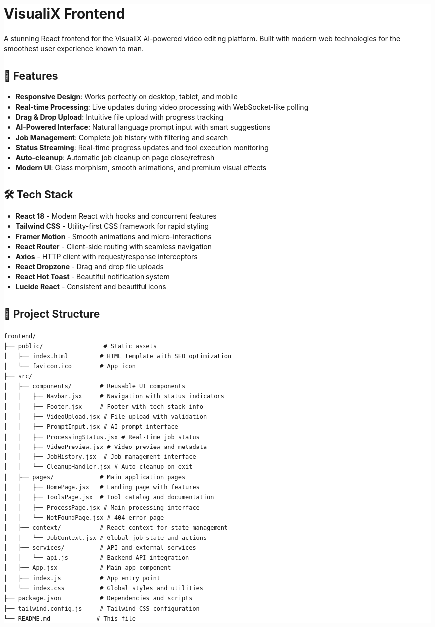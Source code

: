 # VisualiX Frontend

A stunning React frontend for the VisualiX AI-powered video editing platform.
Built with modern web technologies for the smoothest user experience known to
man.

## 🚀 Features

- **Responsive Design**: Works perfectly on desktop, tablet, and mobile
- **Real-time Processing**: Live updates during video processing with
  WebSocket-like polling
- **Drag & Drop Upload**: Intuitive file upload with progress tracking
- **AI-Powered Interface**: Natural language prompt input with smart suggestions
- **Job Management**: Complete job history with filtering and search
- **Status Streaming**: Real-time progress updates and tool execution monitoring
- **Auto-cleanup**: Automatic job cleanup on page close/refresh
- **Modern UI**: Glass morphism, smooth animations, and premium visual effects

## 🛠️ Tech Stack

- **React 18** - Modern React with hooks and concurrent features
- **Tailwind CSS** - Utility-first CSS framework for rapid styling
- **Framer Motion** - Smooth animations and micro-interactions
- **React Router** - Client-side routing with seamless navigation
- **Axios** - HTTP client with request/response interceptors
- **React Dropzone** - Drag and drop file uploads
- **React Hot Toast** - Beautiful notification system
- **Lucide React** - Consistent and beautiful icons

## 📁 Project Structure

```
frontend/
├── public/                 # Static assets
│   ├── index.html         # HTML template with SEO optimization
│   └── favicon.ico        # App icon
├── src/
│   ├── components/        # Reusable UI components
│   │   ├── Navbar.jsx     # Navigation with status indicators
│   │   ├── Footer.jsx     # Footer with tech stack info
│   │   ├── VideoUpload.jsx # File upload with validation
│   │   ├── PromptInput.jsx # AI prompt interface
│   │   ├── ProcessingStatus.jsx # Real-time job status
│   │   ├── VideoPreview.jsx # Video preview and metadata
│   │   ├── JobHistory.jsx  # Job management interface
│   │   └── CleanupHandler.jsx # Auto-cleanup on exit
│   ├── pages/             # Main application pages
│   │   ├── HomePage.jsx   # Landing page with features
│   │   ├── ToolsPage.jsx  # Tool catalog and documentation
│   │   ├── ProcessPage.jsx # Main processing interface
│   │   └── NotFoundPage.jsx # 404 error page
│   ├── context/           # React context for state management
│   │   └── JobContext.jsx # Global job state and actions
│   ├── services/          # API and external services
│   │   └── api.js         # Backend API integration
│   ├── App.jsx            # Main app component
│   ├── index.js           # App entry point
│   └── index.css          # Global styles and utilities
├── package.json           # Dependencies and scripts
├── tailwind.config.js     # Tailwind CSS configuration
└── README.md             # This file
```
